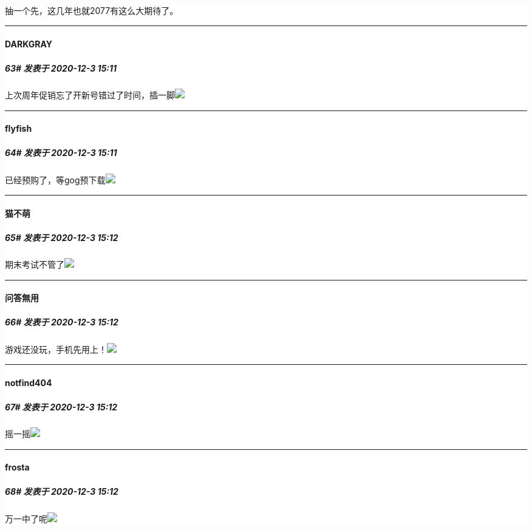 
抽一个先，这几年也就2077有这么大期待了。


-----

####  DARKGRAY  
##### 63#       发表于 2020-12-3 15:11


上次周年促销忘了开新号错过了时间，插一脚<img src="https://static.saraba1st.com/image/smiley/face2017/068.png" referrerpolicy="no-referrer">


-----

####  flyfish  
##### 64#       发表于 2020-12-3 15:11


已经预购了，等gog预下载<img src="https://static.saraba1st.com/image/smiley/face2017/009.gif" referrerpolicy="no-referrer">


-----

####  猫不萌  
##### 65#       发表于 2020-12-3 15:12


期末考试不管了<img src="https://static.saraba1st.com/image/smiley/face2017/211.gif" referrerpolicy="no-referrer">


-----

####  问答無用  
##### 66#       发表于 2020-12-3 15:12


游戏还没玩，手机先用上！<img src="https://static.saraba1st.com/image/smiley/face2017/039.png" referrerpolicy="no-referrer">


-----

####  notfind404  
##### 67#       发表于 2020-12-3 15:12


摇一摇<img src="https://static.saraba1st.com/image/smiley/face2017/037.png" referrerpolicy="no-referrer">


-----

####  frosta  
##### 68#       发表于 2020-12-3 15:12


万一中了呢<img src="https://static.saraba1st.com/image/smiley/face2017/037.png" referrerpolicy="no-referrer">
